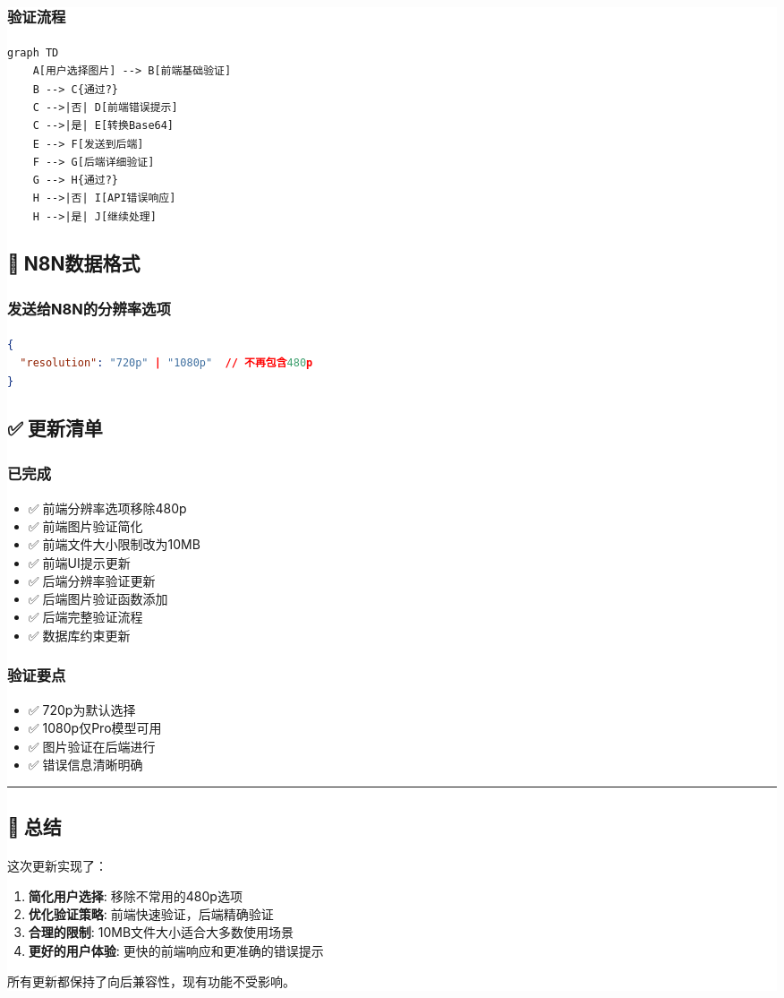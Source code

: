 ### **验证流程**
```mermaid
graph TD
    A[用户选择图片] --> B[前端基础验证]
    B --> C{通过?}
    C -->|否| D[前端错误提示]
    C -->|是| E[转换Base64]
    E --> F[发送到后端]
    F --> G[后端详细验证]
    G --> H{通过?}
    H -->|否| I[API错误响应]
    H -->|是| J[继续处理]
```

## 🔄 **N8N数据格式**

### **发送给N8N的分辨率选项**
```json
{
  "resolution": "720p" | "1080p"  // 不再包含480p
}
```

## ✅ **更新清单**

### **已完成**
- ✅ 前端分辨率选项移除480p
- ✅ 前端图片验证简化
- ✅ 前端文件大小限制改为10MB
- ✅ 前端UI提示更新
- ✅ 后端分辨率验证更新
- ✅ 后端图片验证函数添加
- ✅ 后端完整验证流程
- ✅ 数据库约束更新

### **验证要点**
- ✅ 720p为默认选择
- ✅ 1080p仅Pro模型可用
- ✅ 图片验证在后端进行
- ✅ 错误信息清晰明确

---

## 🎯 **总结**

这次更新实现了：
1. **简化用户选择**: 移除不常用的480p选项
2. **优化验证策略**: 前端快速验证，后端精确验证
3. **合理的限制**: 10MB文件大小适合大多数使用场景
4. **更好的用户体验**: 更快的前端响应和更准确的错误提示

所有更新都保持了向后兼容性，现有功能不受影响。
